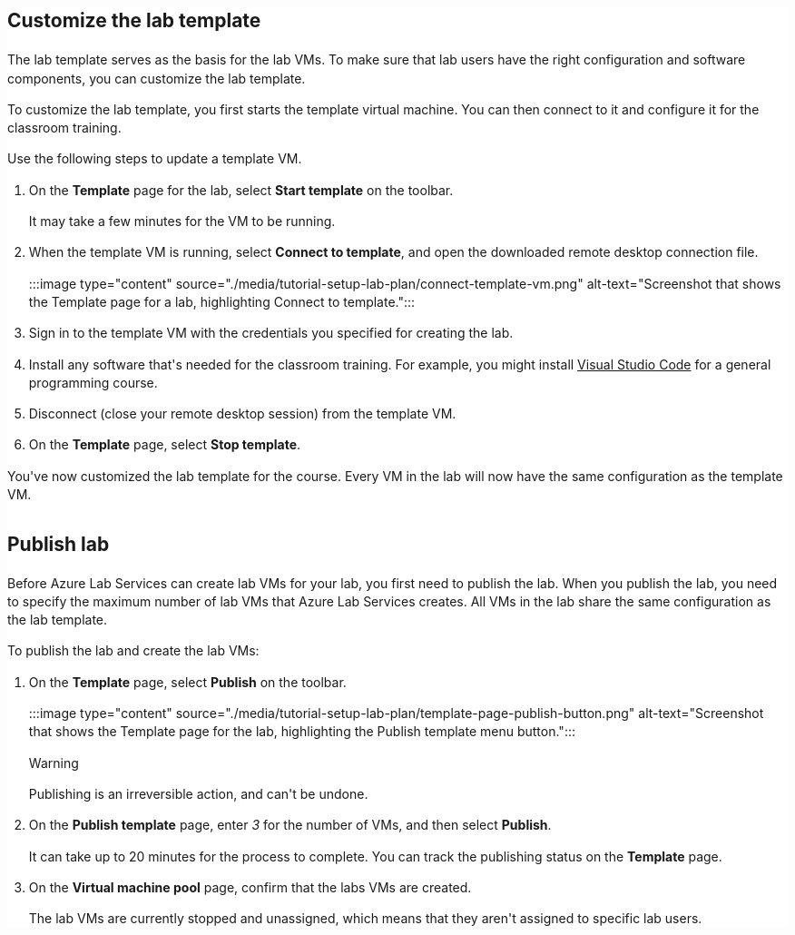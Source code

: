 ## Customize the lab template

The lab template serves as the basis for the lab VMs. To make sure that lab users have the right configuration and software components, you can customize the lab template.

To customize the lab template, you first starts the template virtual machine. You can then connect to it and configure it for the classroom training.

Use the following steps to update a template VM.  

1. On the **Template** page for the lab, select **Start template** on the toolbar.

    It may take a few minutes for the VM to be running.

1. When the template VM is running, select **Connect to template**, and open the downloaded remote desktop connection file.

    :::image type="content" source="./media/tutorial-setup-lab-plan/connect-template-vm.png" alt-text="Screenshot that shows the Template page for a lab, highlighting Connect to template.":::

1. Sign in to the template VM with the credentials you specified for creating the lab.

1. Install any software that's needed for the classroom training. For example, you might install [Visual Studio Code](https://code.visualstudio.com) for a general programming course.

1. Disconnect (close your remote desktop session) from the template VM.

1. On the **Template** page, select **Stop template**.

You've now customized the lab template for the course. Every VM in the lab will now have the same configuration as the template VM.

## Publish lab

Before Azure Lab Services can create lab VMs for your lab, you first need to publish the lab. When you publish the lab, you need to specify the maximum number of lab VMs that Azure Lab Services creates. All VMs in the lab share the same configuration as the lab template.

To publish the lab and create the lab VMs:

1. On the **Template** page, select **Publish** on the toolbar.

   :::image type="content" source="./media/tutorial-setup-lab-plan/template-page-publish-button.png" alt-text="Screenshot that shows the Template page for the lab, highlighting the Publish template menu button.":::

   > [!WARNING]
   > Publishing is an irreversible action, and can't be undone.

1. On the **Publish template** page, enter *3* for the number of VMs, and then select **Publish**.

    It can take up to 20 minutes for the process to complete. You can track the publishing status on the **Template** page.

1. On the **Virtual machine pool** page, confirm that the labs VMs are created.

    The lab VMs are currently stopped and unassigned, which means that they aren't assigned to specific lab users.
